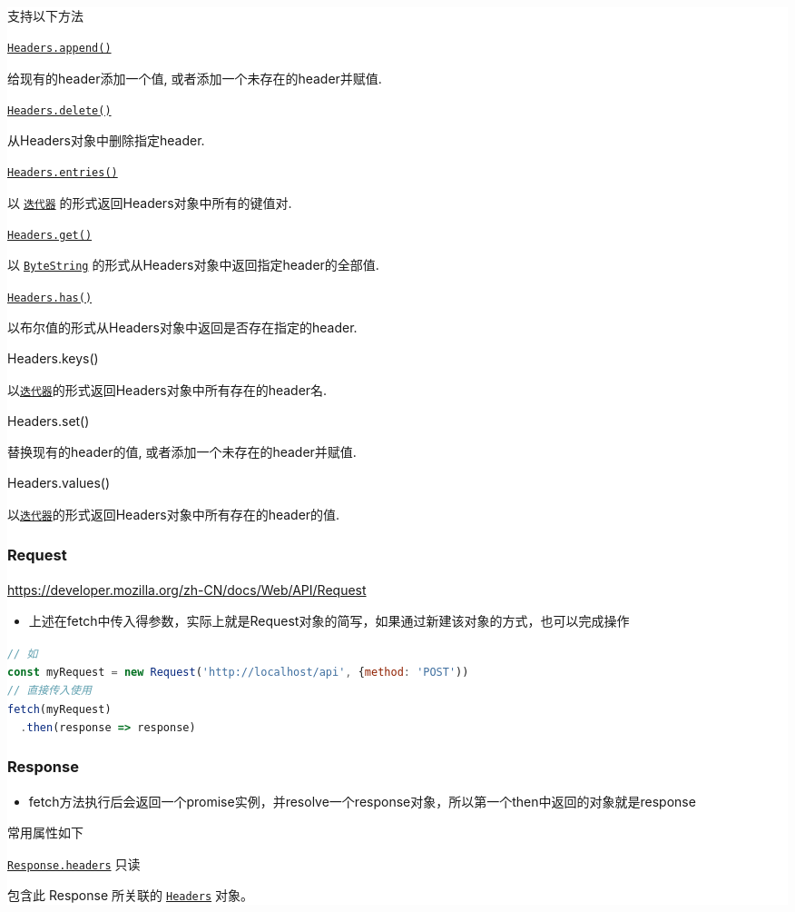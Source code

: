 支持以下方法

[`Headers.append()`](https://developer.mozilla.org/zh-CN/docs/Web/API/Headers/append)

给现有的header添加一个值, 或者添加一个未存在的header并赋值.

[`Headers.delete()`](https://developer.mozilla.org/zh-CN/docs/Web/API/Headers/delete)

从Headers对象中删除指定header.

[`Headers.entries()`](https://developer.mozilla.org/zh-CN/docs/Web/API/Headers/entries)

以 [`迭代器`](https://developer.mozilla.org/zh-CN/docs/Web/JavaScript/Reference/Iteration_protocols) 的形式返回Headers对象中所有的键值对.

[`Headers.get()`](https://developer.mozilla.org/zh-CN/docs/Web/API/Headers/get)

以 [`ByteString`](https://developer.mozilla.org/zh-CN/docs/Web/API/ByteString) 的形式从Headers对象中返回指定header的全部值.

[`Headers.has()`](https://developer.mozilla.org/zh-CN/docs/Web/API/Headers/has)

以布尔值的形式从Headers对象中返回是否存在指定的header.

Headers.keys()

以[`迭代器`](https://developer.mozilla.org/zh-CN/docs/Web/JavaScript/Reference/Iteration_protocols)的形式返回Headers对象中所有存在的header名.

Headers.set()

替换现有的header的值, 或者添加一个未存在的header并赋值.

Headers.values()

以[`迭代器`](https://developer.mozilla.org/zh-CN/docs/Web/JavaScript/Reference/Iteration_protocols)的形式返回Headers对象中所有存在的header的值.

### Request

https://developer.mozilla.org/zh-CN/docs/Web/API/Request

- 上述在fetch中传入得参数，实际上就是Request对象的简写，如果通过新建该对象的方式，也可以完成操作

```javascript
// 如
const myRequest = new Request('http://localhost/api', {method: 'POST'))
// 直接传入使用
fetch(myRequest)
  .then(response => response)
```

### Response

- fetch方法执行后会返回一个promise实例，并resolve一个response对象，所以第一个then中返回的对象就是response

常用属性如下

[`Response.headers`](https://developer.mozilla.org/zh-CN/docs/Web/API/Response/headers) 只读

包含此 Response 所关联的 [`Headers`](https://developer.mozilla.org/zh-CN/docs/Web/API/Headers) 对象。
